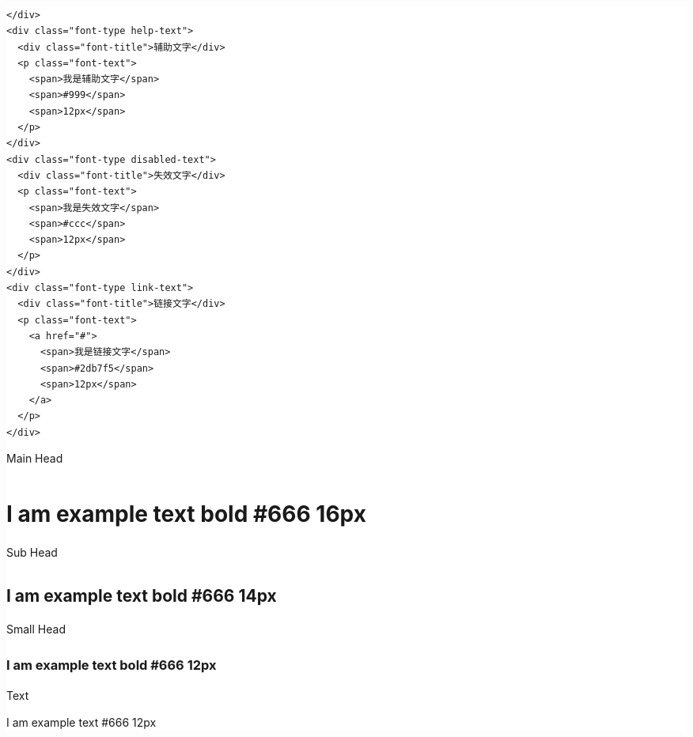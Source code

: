     </div>
    <div class="font-type help-text">
      <div class="font-title">辅助文字</div>
      <p class="font-text">
        <span>我是辅助文字</span>
        <span>#999</span>
        <span>12px</span>
      </p>
    </div>
    <div class="font-type disabled-text">
      <div class="font-title">失效文字</div>
      <p class="font-text">
        <span>我是失效文字</span>
        <span>#ccc</span>
        <span>12px</span>
      </p>
    </div>
    <div class="font-type link-text">
      <div class="font-title">链接文字</div>
      <p class="font-text">
        <a href="#">
          <span>我是链接文字</span>
          <span>#2db7f5</span>
          <span>12px</span>
        </a>
      </p>
    </div>
  </div>
  <div class="col col-12">
    <div class="font-type head-1">
      <div class="font-title">Main Head</div>
      <h1 class="font-text">
        <span>I am example text</span>
        <span>bold</span>
        <span>#666</span>
        <span>16px</span>
      </h1>
    </div>
    <div class="font-type head-2">
      <div class="font-title">Sub Head</div>
      <h2 class="font-text">
        <span>I am example text</span>
        <span>bold</span>
        <span>#666</span>
        <span>14px</span>
      </h2>
    </div>
    <div class="font-type head-3">
      <div class="font-title">Small Head</div>
      <h3 class="font-text">
        <span>I am example text</span>
        <span>bold</span>
        <span>#666</span>
        <span>12px</span>
      </h3>
    </div>
    <div class="font-type text">
      <div class="font-title">Text</div>
      <p class="font-text">
        <span>I am example text</span>
        <span>#666</span>
        <span>12px</span>
      </p>
    </div>